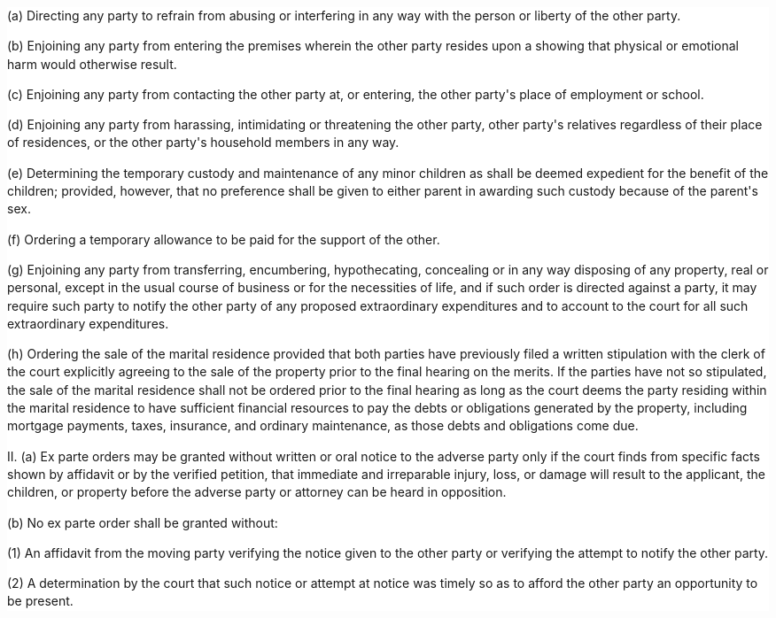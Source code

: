  (a) Directing any party to refrain from abusing or interfering in
any way with the person or liberty of the other party.
                                             
 (b) Enjoining any party from entering the premises wherein the
other party resides upon a showing that physical or emotional harm would
otherwise result.
                                             
 (c) Enjoining any party from contacting the other party at, or
entering, the other party's place of employment or school.
                                             
 (d) Enjoining any party from harassing, intimidating or
threatening the other party, other party's relatives regardless of their
place of residences, or the other party's household members in any way.
                                             
 (e) Determining the temporary custody and maintenance of any
minor children as shall be deemed expedient for the benefit of the
children; provided, however, that no preference shall be given to either
parent in awarding such custody because of the parent's sex.
                                             
 (f) Ordering a temporary allowance to be paid for the support of
the other.
                                             
 (g) Enjoining any party from transferring, encumbering,
hypothecating, concealing or in any way disposing of any property, real
or personal, except in the usual course of business or for the
necessities of life, and if such order is directed against a party, it
may require such party to notify the other party of any proposed
extraordinary expenditures and to account to the court for all such
extraordinary expenditures.
                                             
 (h) Ordering the sale of the marital residence provided that both
parties have previously filed a written stipulation with the clerk of
the court explicitly agreeing to the sale of the property prior to the
final hearing on the merits. If the parties have not so stipulated, the
sale of the marital residence shall not be ordered prior to the final
hearing as long as the court deems the party residing within the marital
residence to have sufficient financial resources to pay the debts or
obligations generated by the property, including mortgage payments,
taxes, insurance, and ordinary maintenance, as those debts and
obligations come due.
                                             
 II. (a) Ex parte orders may be granted without written or oral
notice to the adverse party only if the court finds from specific facts
shown by affidavit or by the verified petition, that immediate and
irreparable injury, loss, or damage will result to the applicant, the
children, or property before the adverse party or attorney can be heard
in opposition.
                                             
 (b) No ex parte order shall be granted without:
                                             
 (1) An affidavit from the moving party verifying the notice
given to the other party or verifying the attempt to notify the other
party.
                                             
 (2) A determination by the court that such notice or attempt
at notice was timely so as to afford the other party an opportunity to
be present.
                                             